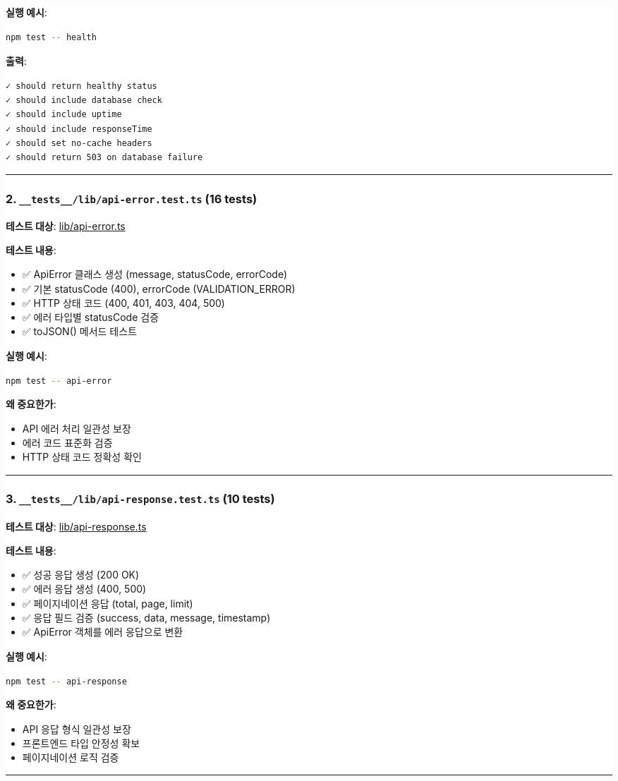 **실행 예시**:
```bash
npm test -- health
```

**출력**:
```
✓ should return healthy status
✓ should include database check
✓ should include uptime
✓ should include responseTime
✓ should set no-cache headers
✓ should return 503 on database failure
```

---

### 2. `__tests__/lib/api-error.test.ts` (16 tests)

**테스트 대상**: [lib/api-error.ts](../lib/api-error.ts)

**테스트 내용**:
- ✅ ApiError 클래스 생성 (message, statusCode, errorCode)
- ✅ 기본 statusCode (400), errorCode (VALIDATION_ERROR)
- ✅ HTTP 상태 코드 (400, 401, 403, 404, 500)
- ✅ 에러 타입별 statusCode 검증
- ✅ toJSON() 메서드 테스트

**실행 예시**:
```bash
npm test -- api-error
```

**왜 중요한가**:
- API 에러 처리 일관성 보장
- 에러 코드 표준화 검증
- HTTP 상태 코드 정확성 확인

---

### 3. `__tests__/lib/api-response.test.ts` (10 tests)

**테스트 대상**: [lib/api-response.ts](../lib/api-response.ts)

**테스트 내용**:
- ✅ 성공 응답 생성 (200 OK)
- ✅ 에러 응답 생성 (400, 500)
- ✅ 페이지네이션 응답 (total, page, limit)
- ✅ 응답 필드 검증 (success, data, message, timestamp)
- ✅ ApiError 객체를 에러 응답으로 변환

**실행 예시**:
```bash
npm test -- api-response
```

**왜 중요한가**:
- API 응답 형식 일관성 보장
- 프론트엔드 타입 안정성 확보
- 페이지네이션 로직 검증

---